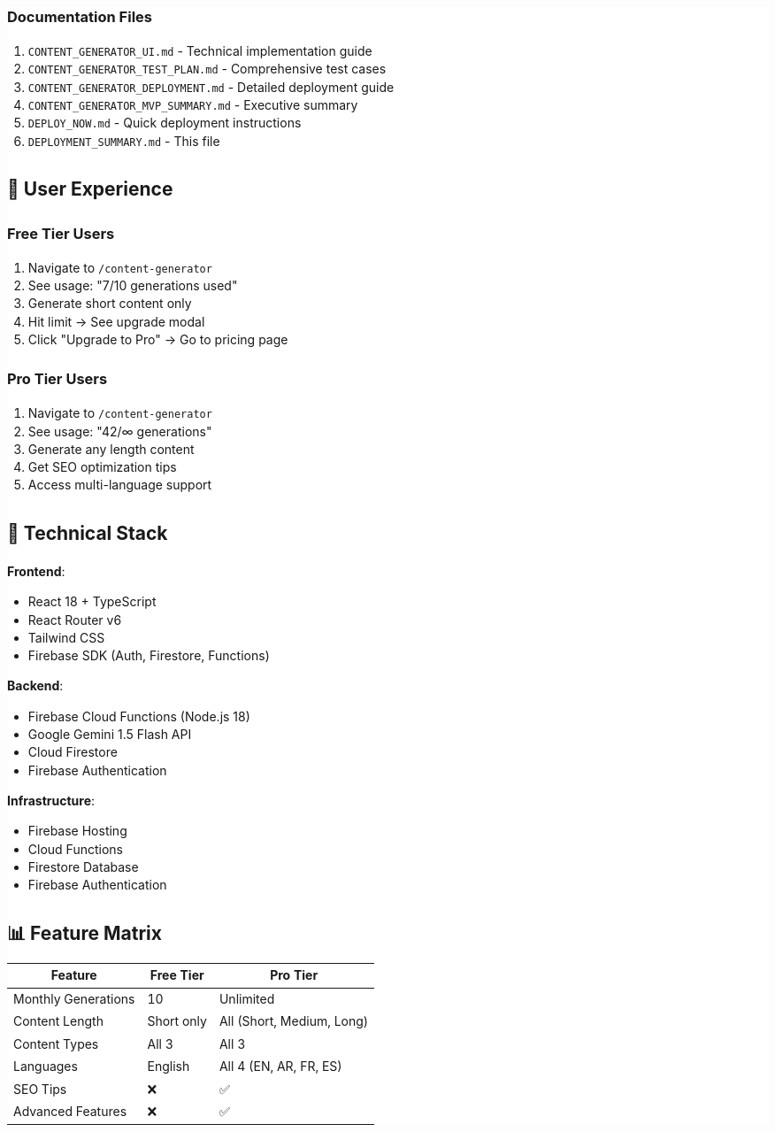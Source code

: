 ### Documentation Files
1. `CONTENT_GENERATOR_UI.md` - Technical implementation guide
2. `CONTENT_GENERATOR_TEST_PLAN.md` - Comprehensive test cases
3. `CONTENT_GENERATOR_DEPLOYMENT.md` - Detailed deployment guide
4. `CONTENT_GENERATOR_MVP_SUMMARY.md` - Executive summary
5. `DEPLOY_NOW.md` - Quick deployment instructions
6. `DEPLOYMENT_SUMMARY.md` - This file

## 🎨 User Experience

### Free Tier Users
1. Navigate to `/content-generator`
2. See usage: "7/10 generations used"
3. Generate short content only
4. Hit limit → See upgrade modal
5. Click "Upgrade to Pro" → Go to pricing page

### Pro Tier Users
1. Navigate to `/content-generator`
2. See usage: "42/∞ generations"
3. Generate any length content
4. Get SEO optimization tips
5. Access multi-language support

## 🔧 Technical Stack

**Frontend**:
- React 18 + TypeScript
- React Router v6
- Tailwind CSS
- Firebase SDK (Auth, Firestore, Functions)

**Backend**:
- Firebase Cloud Functions (Node.js 18)
- Google Gemini 1.5 Flash API
- Cloud Firestore
- Firebase Authentication

**Infrastructure**:
- Firebase Hosting
- Cloud Functions
- Firestore Database
- Firebase Authentication

## 📊 Feature Matrix

| Feature | Free Tier | Pro Tier |
|---------|-----------|----------|
| Monthly Generations | 10 | Unlimited |
| Content Length | Short only | All (Short, Medium, Long) |
| Content Types | All 3 | All 3 |
| Languages | English | All 4 (EN, AR, FR, ES) |
| SEO Tips | ❌ | ✅ |
| Advanced Features | ❌ | ✅ |
